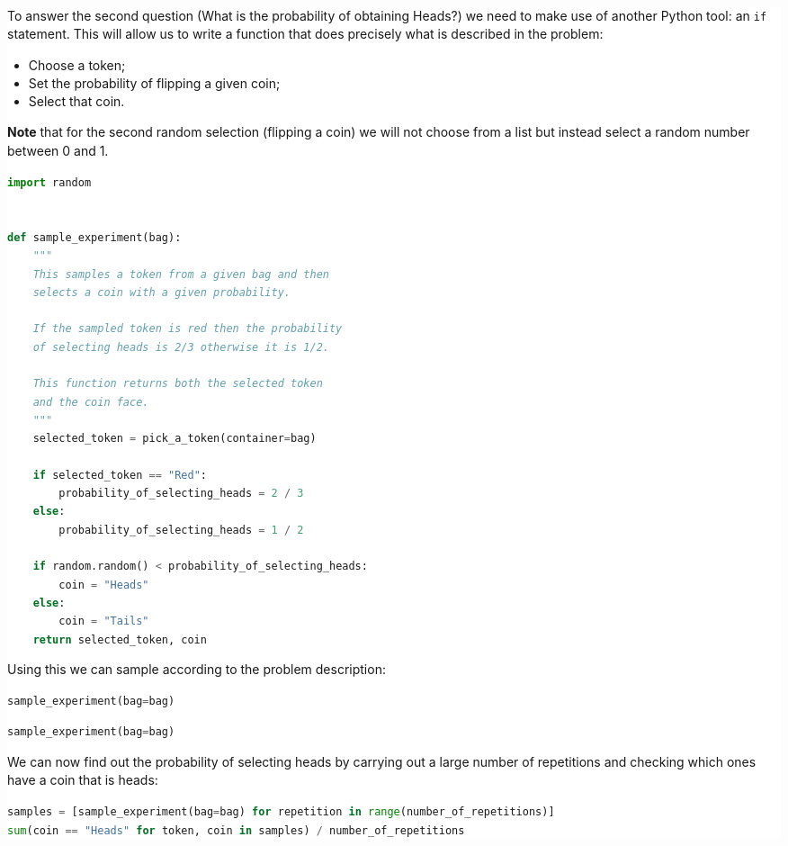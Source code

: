 To answer the second question (What is the probability of obtaining Heads?) we need to make use of another Python tool: an `if` statement. This will allow us to write a function that does precisely what is described in the problem:

- Choose a token;
- Set the probability of flipping a given coin;
- Select that coin.

**Note** that for the second random selection (flipping a coin) we will not choose from a list but instead select a random number between 0 and 1.

```python
import random


def sample_experiment(bag):
    """
    This samples a token from a given bag and then
    selects a coin with a given probability.

    If the sampled token is red then the probability
    of selecting heads is 2/3 otherwise it is 1/2.

    This function returns both the selected token
    and the coin face.
    """
    selected_token = pick_a_token(container=bag)

    if selected_token == "Red":
        probability_of_selecting_heads = 2 / 3
    else:
        probability_of_selecting_heads = 1 / 2

    if random.random() < probability_of_selecting_heads:
        coin = "Heads"
    else:
        coin = "Tails"
    return selected_token, coin
```

Using this we can sample according to the problem description:

```python tags=["nbval-ignore-output"]
sample_experiment(bag=bag)
```

```python tags=["nbval-ignore-output"]
sample_experiment(bag=bag)
```

We can now find out the probability of selecting heads by carrying out a large number of repetitions and checking which ones have a coin that is heads:

```python tags=["nbval-ignore-output"]
samples = [sample_experiment(bag=bag) for repetition in range(number_of_repetitions)]
sum(coin == "Heads" for token, coin in samples) / number_of_repetitions
```

